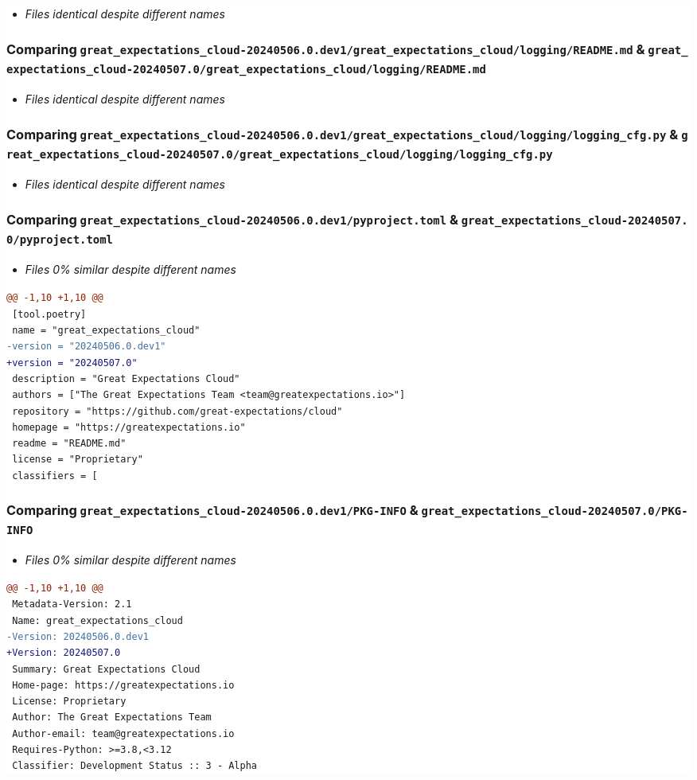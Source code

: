  * *Files identical despite different names*

### Comparing `great_expectations_cloud-20240506.0.dev1/great_expectations_cloud/logging/README.md` & `great_expectations_cloud-20240507.0/great_expectations_cloud/logging/README.md`

 * *Files identical despite different names*

### Comparing `great_expectations_cloud-20240506.0.dev1/great_expectations_cloud/logging/logging_cfg.py` & `great_expectations_cloud-20240507.0/great_expectations_cloud/logging/logging_cfg.py`

 * *Files identical despite different names*

### Comparing `great_expectations_cloud-20240506.0.dev1/pyproject.toml` & `great_expectations_cloud-20240507.0/pyproject.toml`

 * *Files 0% similar despite different names*

```diff
@@ -1,10 +1,10 @@
 [tool.poetry]
 name = "great_expectations_cloud"
-version = "20240506.0.dev1"
+version = "20240507.0"
 description = "Great Expectations Cloud"
 authors = ["The Great Expectations Team <team@greatexpectations.io>"]
 repository = "https://github.com/great-expectations/cloud"
 homepage = "https://greatexpectations.io"
 readme = "README.md"
 license = "Proprietary"
 classifiers = [
```

### Comparing `great_expectations_cloud-20240506.0.dev1/PKG-INFO` & `great_expectations_cloud-20240507.0/PKG-INFO`

 * *Files 0% similar despite different names*

```diff
@@ -1,10 +1,10 @@
 Metadata-Version: 2.1
 Name: great_expectations_cloud
-Version: 20240506.0.dev1
+Version: 20240507.0
 Summary: Great Expectations Cloud
 Home-page: https://greatexpectations.io
 License: Proprietary
 Author: The Great Expectations Team
 Author-email: team@greatexpectations.io
 Requires-Python: >=3.8,<3.12
 Classifier: Development Status :: 3 - Alpha
```

